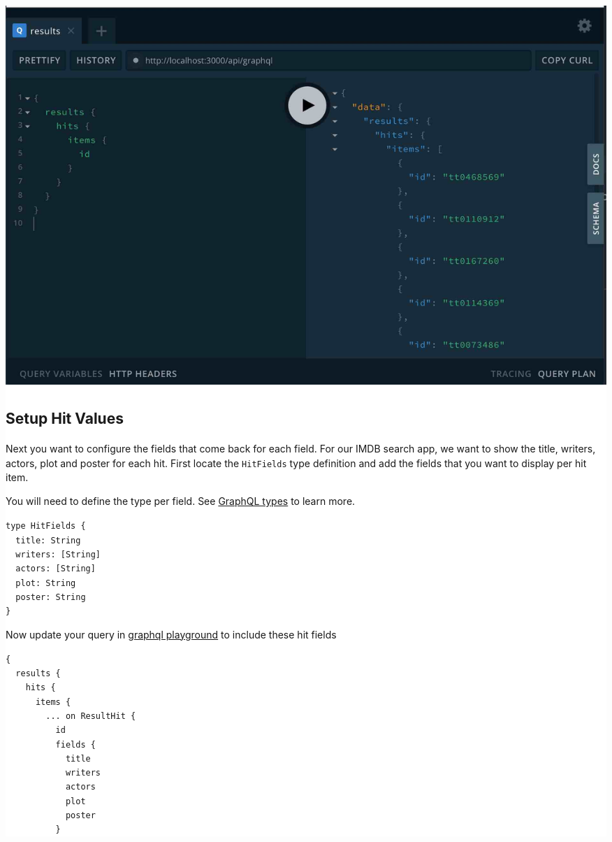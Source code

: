 ![Setup GQL](../static/img/api-setup-1.jpg)

## Setup Hit Values

Next you want to configure the fields that come back for each field. For our IMDB search app, we want to show the title, writers, actors, plot and poster for each hit. First locate the `HitFields` type definition and add the fields that you want to display per hit item.

You will need to define the type per field. See [GraphQL types](https://graphql.org/learn/schema/#type-system) to learn more.

```gql
type HitFields {
  title: String
  writers: [String]
  actors: [String]
  plot: String
  poster: String
}
```

Now update your query in [graphql playground](http://localhost:3000/api/graphql) to include these hit fields

```gql
{
  results {
    hits {
      items {
        ... on ResultHit {
          id
          fields {
            title
            writers
            actors
            plot
            poster
          }
```